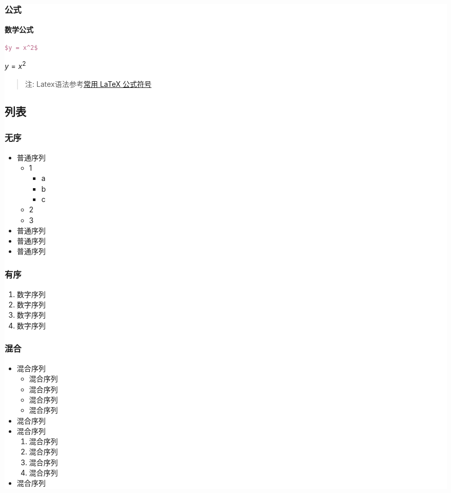   
  
### 公式

**数学公式**   
```latex
$y = x^2$
```
$y=x^2$

> 注: Latex语法参考[常用 LaTeX 公式符号](../b53e358a25ba3e25467609d60291ee2c9907edf2)

  
  
## 列表

  
  
### 无序

- 普通序列
	- 1
		- a
		- b
		- c
	- 2
	- 3
- 普通序列
- 普通序列
- 普通序列   
  
  
### 有序

1. 数字序列
2. 数字序列
3. 数字序列
4. 数字序列
  
  
### 混合

- 混合序列
  - 混合序列
  - 混合序列
  - 混合序列
  - 混合序列
- 混合序列
- 混合序列
  1. 混合序列
  2. 混合序列
  3. 混合序列
  4. 混合序列
- 混合序列
  
  
